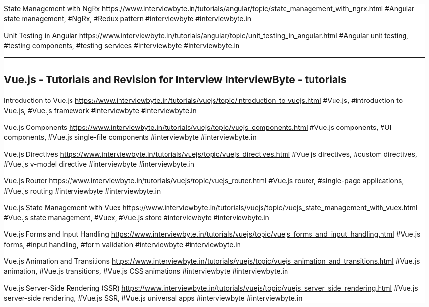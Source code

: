 State Management with NgRx
https://www.interviewbyte.in/tutorials/angular/topic/state_management_with_ngrx.html
#Angular state management, #NgRx, #Redux pattern
 #interviewbyte #interviewbyte.in 

Unit Testing in Angular
https://www.interviewbyte.in/tutorials/angular/topic/unit_testing_in_angular.html
#Angular unit testing, #testing components, #testing services
 #interviewbyte #interviewbyte.in 


-------------------------------------------
Vue.js - Tutorials and Revision for Interview
InterviewByte - tutorials
-------------------------------------------

Introduction to Vue.js
https://www.interviewbyte.in/tutorials/vuejs/topic/introduction_to_vuejs.html
#Vue.js, #introduction to Vue.js, #Vue.js framework
 #interviewbyte #interviewbyte.in 

Vue.js Components
https://www.interviewbyte.in/tutorials/vuejs/topic/vuejs_components.html
#Vue.js components, #UI components, #Vue.js single-file components
 #interviewbyte #interviewbyte.in 

Vue.js Directives
https://www.interviewbyte.in/tutorials/vuejs/topic/vuejs_directives.html
#Vue.js directives, #custom directives, #Vue.js v-model directive
 #interviewbyte #interviewbyte.in 

Vue.js Router
https://www.interviewbyte.in/tutorials/vuejs/topic/vuejs_router.html
#Vue.js router, #single-page applications, #Vue.js routing
 #interviewbyte #interviewbyte.in 

Vue.js State Management with Vuex
https://www.interviewbyte.in/tutorials/vuejs/topic/vuejs_state_management_with_vuex.html
#Vue.js state management, #Vuex, #Vue.js store
 #interviewbyte #interviewbyte.in 

Vue.js Forms and Input Handling
https://www.interviewbyte.in/tutorials/vuejs/topic/vuejs_forms_and_input_handling.html
#Vue.js forms, #input handling, #form validation
 #interviewbyte #interviewbyte.in 

Vue.js Animation and Transitions
https://www.interviewbyte.in/tutorials/vuejs/topic/vuejs_animation_and_transitions.html
#Vue.js animation, #Vue.js transitions, #Vue.js CSS animations
 #interviewbyte #interviewbyte.in 

Vue.js Server-Side Rendering (SSR)
https://www.interviewbyte.in/tutorials/vuejs/topic/vuejs_server_side_rendering.html
#Vue.js server-side rendering, #Vue.js SSR, #Vue.js universal apps
 #interviewbyte #interviewbyte.in 
